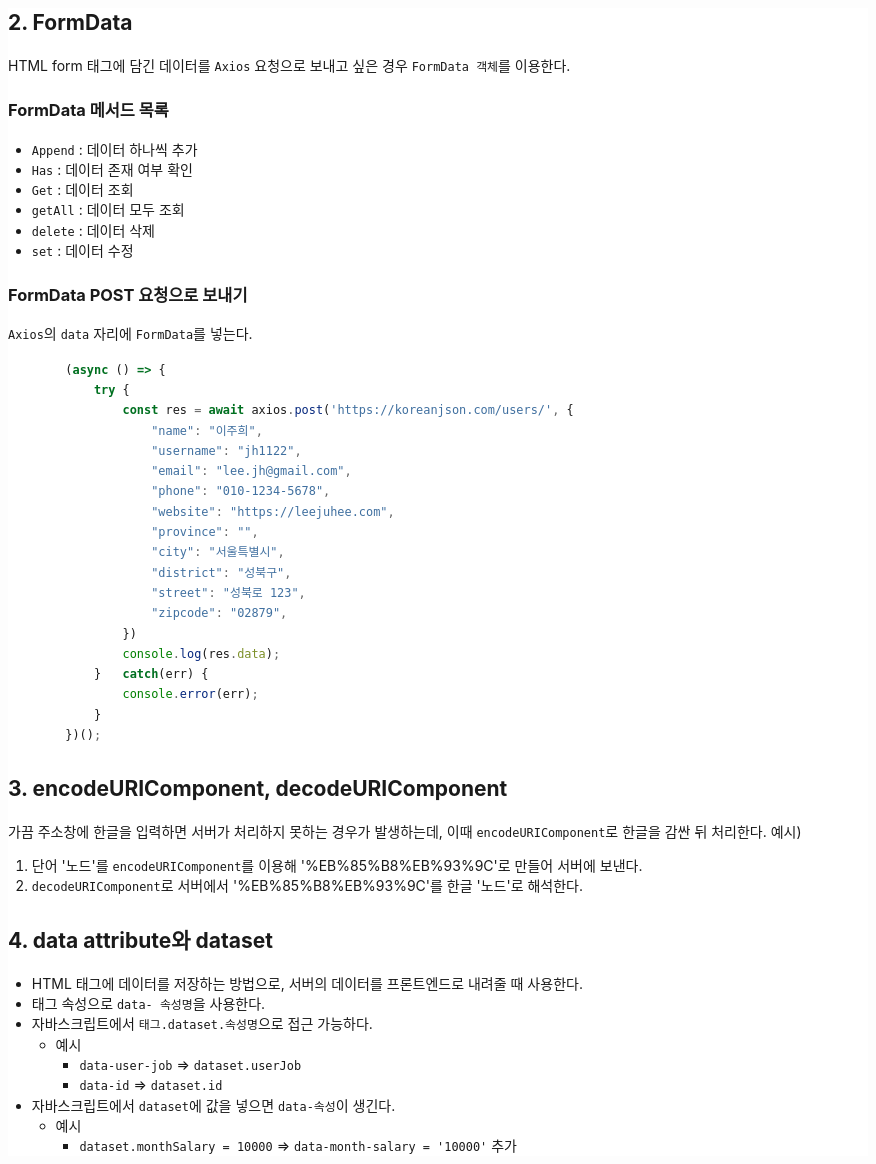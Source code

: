 ## 2. FormData
HTML form 태그에 담긴 데이터를 `Axios` 요청으로 보내고 싶은 경우 `FormData 객체`를 이용한다.
### FormData 메서드 목록
- `Append` : 데이터 하나씩 추가
- `Has` : 데이터 존재 여부 확인
- `Get` : 데이터 조회
- `getAll` : 데이터 모두 조회
- `delete` : 데이터 삭제
- `set` : 데이터 수정
### FormData POST 요청으로 보내기
`Axios`의 `data` 자리에 `FormData`를 넣는다.

```javascript
        (async () => {
            try {
                const res = await axios.post('https://koreanjson.com/users/', {
                    "name": "이주희",
                    "username": "jh1122",
                    "email": "lee.jh@gmail.com",
                    "phone": "010-1234-5678",
                    "website": "https://leejuhee.com",
                    "province": "",
                    "city": "서울특별시",
                    "district": "성북구",
                    "street": "성북로 123",
                    "zipcode": "02879",
                })
                console.log(res.data);
            }   catch(err) {
                console.error(err);
            }
        })();
```
## 3. encodeURIComponent, decodeURIComponent
가끔 주소창에 한글을 입력하면 서버가 처리하지 못하는 경우가 발생하는데, 이때 `encodeURIComponent`로 한글을 감싼 뒤 처리한다. 
예시)
1. 단어 '노드'를 `encodeURIComponent`를 이용해 '%EB%85%B8%EB%93%9C'로 만들어 서버에 보낸다.
2. `decodeURIComponent`로 서버에서 '%EB%85%B8%EB%93%9C'를 한글 '노드'로 해석한다. 

## 4. data attribute와 dataset
- HTML 태그에 데이터를 저장하는 방법으로, 서버의 데이터를 프론트엔드로 내려줄 때 사용한다.
- 태그 속성으로 `data- 속성명`을 사용한다.
- 자바스크립트에서 `태그.dataset.속성명`으로 접근 가능하다.
	- 예시
		- `data-user-job` => `dataset.userJob`
		- `data-id` => `dataset.id`
- 자바스크립트에서 `dataset`에 값을 넣으면 `data-속성`이 생긴다.
	- 예시
		- `dataset.monthSalary = 10000` => `data-month-salary = '10000'` 추가
